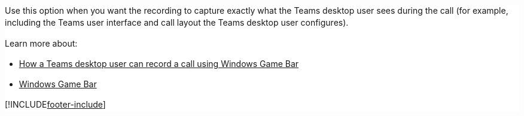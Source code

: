 Use this option when you want the recording to capture exactly what the Teams desktop user sees during the call (for example, including the Teams user interface and call layout the Teams desktop user configures).

Learn more about:

   - [How a Teams desktop user can record a call using Windows Game Bar](teams-pc-all.md#record-your-teams-desktop-screen-using-windows-game-bar)

   - [Windows Game Bar](https://support.xbox.com/xbox-on-windows/social/record-game-clips-game-bar-windows-10)

[!INCLUDE[footer-include](../includes/footer-banner.md)]
